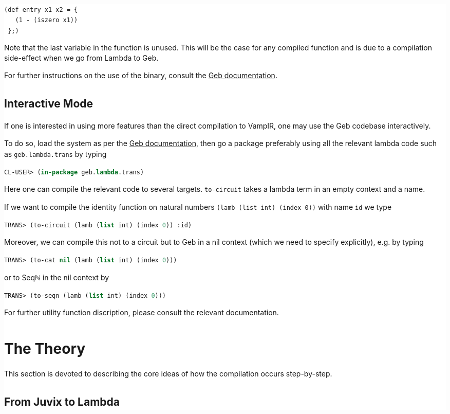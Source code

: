 ```shell
(def entry x1 x2 = {
   (1 - (iszero x1))
 };)
```

Note that the last variable in the function is unused. This will be the case for
any compiled function and is due to a compilation side-effect when we go from
Lambda to Geb.

For further instructions on the use of the binary, consult the [Geb
documentation](https://github.com/anoma/geb).

## Interactive Mode

If one is interested in using more features than the direct compilation to
VampIR, one may use the Geb codebase interactively.

To do so, load the system as per the [Geb
documentation](https://github.com/anoma/geb), then go a package preferably using
all the relevant lambda code such as `geb.lambda.trans` by typing

```lisp
CL-USER> (in-package geb.lambda.trans)
```

Here one can compile the relevant code to several targets. `to-circuit` takes a
lambda term in an empty context and a name.

If we want to compile the identity function on natural numbers `(lamb (list int)
(index 0))` with name `id` we type

```lisp
TRANS> (to-circuit (lamb (list int) (index 0)) :id)
```

Moreover, we can compile this not to a circuit but to Geb in a nil context
(which we need to specify explicitly), e.g. by typing

```lisp
TRANS> (to-cat nil (lamb (list int) (index 0)))
```

or to Seq$\mathbb N$ in the nil context by

```lisp
TRANS> (to-seqn (lamb (list int) (index 0)))
```

For further utility function discription, please consult the relevant
documentation.

# The Theory

This section is devoted to describing the core ideas of how the compilation
occurs step-by-step.

## From Juvix to Lambda
